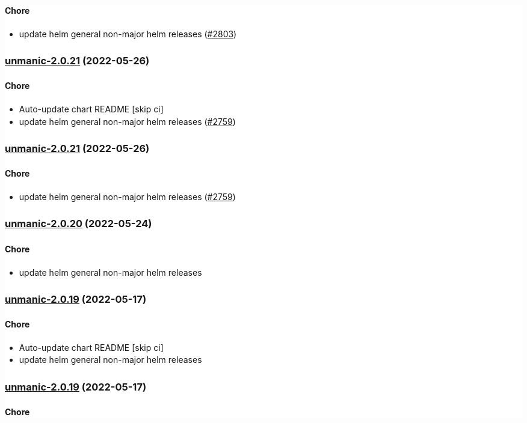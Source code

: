 #### Chore

* update helm general non-major helm releases ([#2803](https://github.com/truecharts/apps/issues/2803))



<a name="unmanic-2.0.21"></a>
### [unmanic-2.0.21](https://github.com/truecharts/apps/compare/unmanic-2.0.20...unmanic-2.0.21) (2022-05-26)

#### Chore

* Auto-update chart README [skip ci]
* update helm general non-major helm releases ([#2759](https://github.com/truecharts/apps/issues/2759))



<a name="unmanic-2.0.21"></a>
### [unmanic-2.0.21](https://github.com/truecharts/apps/compare/unmanic-2.0.20...unmanic-2.0.21) (2022-05-26)

#### Chore

* update helm general non-major helm releases ([#2759](https://github.com/truecharts/apps/issues/2759))



<a name="unmanic-2.0.20"></a>
### [unmanic-2.0.20](https://github.com/truecharts/apps/compare/unmanic-2.0.19...unmanic-2.0.20) (2022-05-24)

#### Chore

* update helm general non-major helm releases



<a name="unmanic-2.0.19"></a>
### [unmanic-2.0.19](https://github.com/truecharts/apps/compare/unmanic-2.0.18...unmanic-2.0.19) (2022-05-17)

#### Chore

* Auto-update chart README [skip ci]
* update helm general non-major helm releases



<a name="unmanic-2.0.19"></a>
### [unmanic-2.0.19](https://github.com/truecharts/apps/compare/unmanic-2.0.18...unmanic-2.0.19) (2022-05-17)

#### Chore
